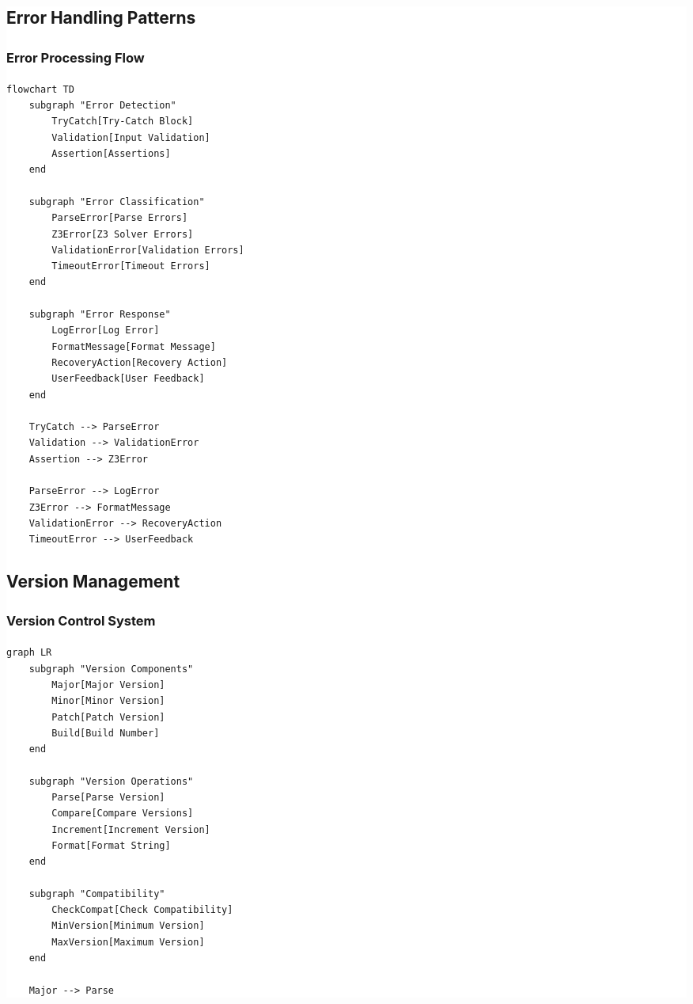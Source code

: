 ## Error Handling Patterns

### Error Processing Flow

```mermaid
flowchart TD
    subgraph "Error Detection"
        TryCatch[Try-Catch Block]
        Validation[Input Validation]
        Assertion[Assertions]
    end
    
    subgraph "Error Classification"
        ParseError[Parse Errors]
        Z3Error[Z3 Solver Errors]
        ValidationError[Validation Errors]
        TimeoutError[Timeout Errors]
    end
    
    subgraph "Error Response"
        LogError[Log Error]
        FormatMessage[Format Message]
        RecoveryAction[Recovery Action]
        UserFeedback[User Feedback]
    end
    
    TryCatch --> ParseError
    Validation --> ValidationError
    Assertion --> Z3Error
    
    ParseError --> LogError
    Z3Error --> FormatMessage
    ValidationError --> RecoveryAction
    TimeoutError --> UserFeedback
```

## Version Management

### Version Control System

```mermaid
graph LR
    subgraph "Version Components"
        Major[Major Version]
        Minor[Minor Version]
        Patch[Patch Version]
        Build[Build Number]
    end
    
    subgraph "Version Operations"
        Parse[Parse Version]
        Compare[Compare Versions]
        Increment[Increment Version]
        Format[Format String]
    end
    
    subgraph "Compatibility"
        CheckCompat[Check Compatibility]
        MinVersion[Minimum Version]
        MaxVersion[Maximum Version]
    end
    
    Major --> Parse
```